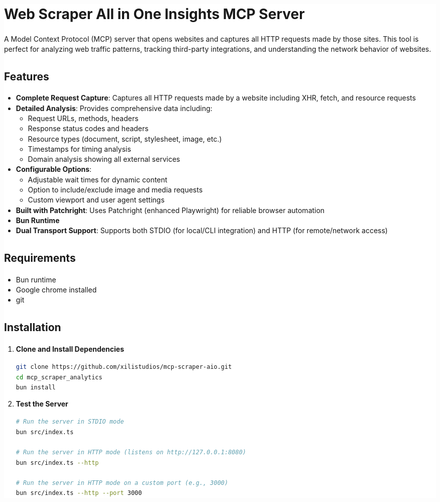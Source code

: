 # Web Scraper All in One Insights MCP Server

A Model Context Protocol (MCP) server that opens websites and captures all HTTP requests made by those sites. This tool is perfect for analyzing web traffic patterns, tracking third-party integrations, and understanding the network behavior of websites.

## Features

- **Complete Request Capture**: Captures all HTTP requests made by a website including XHR, fetch, and resource requests
- **Detailed Analysis**: Provides comprehensive data including:
  - Request URLs, methods, headers
  - Response status codes and headers
  - Resource types (document, script, stylesheet, image, etc.)
  - Timestamps for timing analysis
  - Domain analysis showing all external services
- **Configurable Options**:
  - Adjustable wait times for dynamic content
  - Option to include/exclude image and media requests
  - Custom viewport and user agent settings
- **Built with Patchright**: Uses Patchright (enhanced Playwright) for reliable browser automation
- **Bun Runtime**
- **Dual Transport Support**: Supports both STDIO (for local/CLI integration) and HTTP (for remote/network access)

## Requirements

- Bun runtime
- Google chrome installed
- git

## Installation

1. **Clone and Install Dependencies**
   ```bash
   git clone https://github.com/xilistudios/mcp-scraper-aio.git
   cd mcp_scraper_analytics
   bun install
   ```

2. **Test the Server**
   ```bash
   # Run the server in STDIO mode
   bun src/index.ts

   # Run the server in HTTP mode (listens on http://127.0.0.1:8080)
   bun src/index.ts --http

   # Run the server in HTTP mode on a custom port (e.g., 3000)
   bun src/index.ts --http --port 3000
   ```
